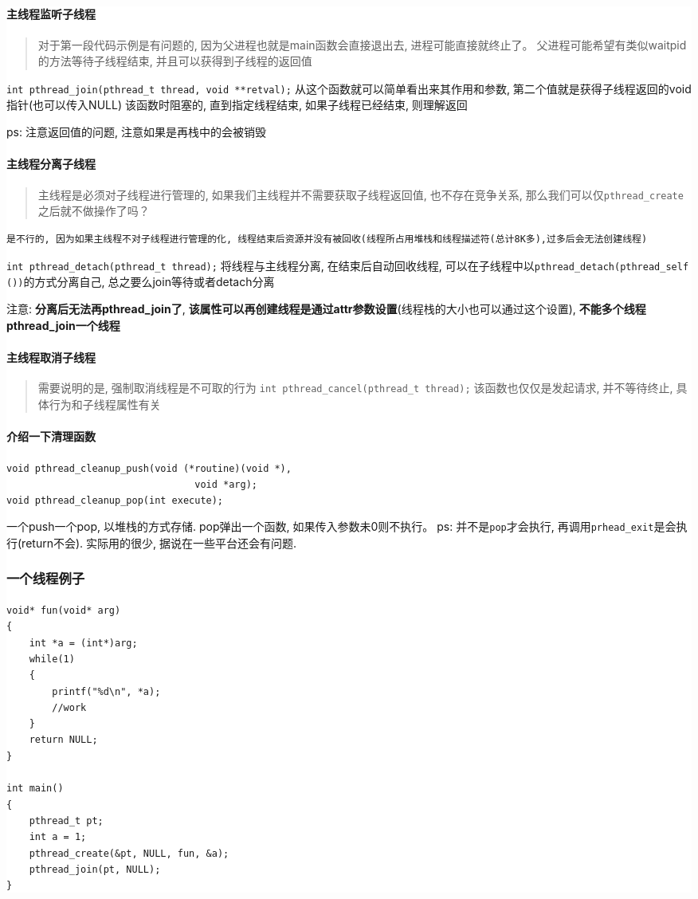 #### 主线程监听子线程
> 对于第一段代码示例是有问题的, 因为父进程也就是main函数会直接退出去, 进程可能直接就终止了。
> 父进程可能希望有类似waitpid的方法等待子线程结束, 并且可以获得到子线程的返回值

`int pthread_join(pthread_t thread, void **retval);`
从这个函数就可以简单看出来其作用和参数, 第二个值就是获得子线程返回的void指针(也可以传入NULL)
该函数时阻塞的, 直到指定线程结束, 如果子线程已经结束, 则理解返回

ps: 注意返回值的问题, 注意如果是再栈中的会被销毁

#### 主线程分离子线程
> 主线程是必须对子线程进行管理的, 如果我们主线程并不需要获取子线程返回值, 也不存在竞争关系, 那么我们可以仅`pthread_create`之后就不做操作了吗？

	是不行的, 因为如果主线程不对子线程进行管理的化, 线程结束后资源并没有被回收(线程所占用堆栈和线程描述符(总计8K多),过多后会无法创建线程)

`int pthread_detach(pthread_t thread);`
	将线程与主线程分离, 在结束后自动回收线程, 可以在子线程中以`pthread_detach(pthread_self())`的方式分离自己, 总之要么join等待或者detach分离

注意: **分离后无法再pthread_join了**, **该属性可以再创建线程是通过attr参数设置**(线程栈的大小也可以通过这个设置), **不能多个线程pthread_join一个线程**

#### 主线程取消子线程
> 需要说明的是, 强制取消线程是不可取的行为
`int pthread_cancel(pthread_t thread);`
该函数也仅仅是发起请求, 并不等待终止, 具体行为和子线程属性有关

#### 介绍一下清理函数
```
void pthread_cleanup_push(void (*routine)(void *),
                                 void *arg);
void pthread_cleanup_pop(int execute);
```
一个push一个pop, 以堆栈的方式存储. pop弹出一个函数, 如果传入参数未0则不执行。
ps: 并不是`pop`才会执行, 再调用`prhead_exit`是会执行(return不会). 实际用的很少, 据说在一些平台还会有问题.


### 一个线程例子
```
void* fun(void* arg)
{
	int *a = (int*)arg;
	while(1)
	{
		printf("%d\n", *a);
		//work
	}
	return NULL;
}

int main()
{
	pthread_t pt;
	int a = 1;
	pthread_create(&pt, NULL, fun, &a);
	pthread_join(pt, NULL);
}
```
